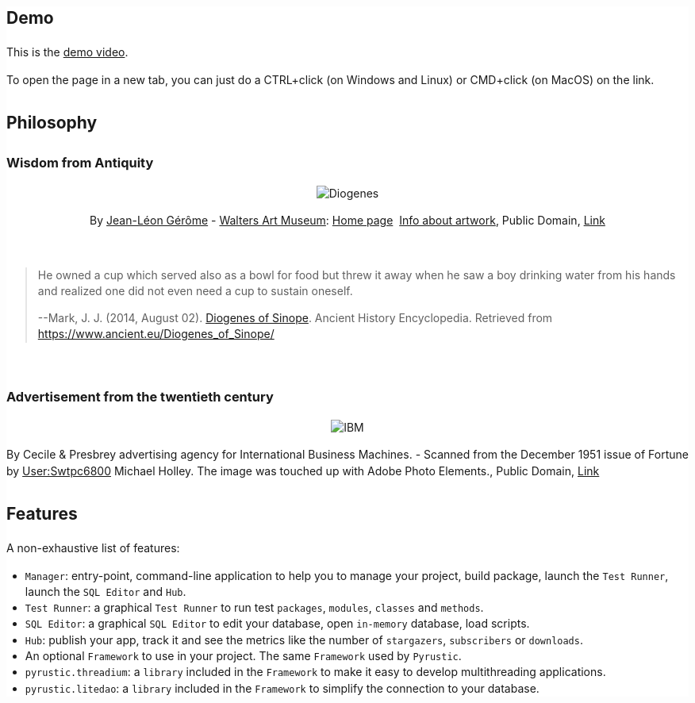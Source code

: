 

## Demo
This is the [demo video](https://pyrustic.github.io).

To open the page in a new tab, you can just do a CTRL+click (on Windows and Linux) or CMD+click (on MacOS) on the link.


## Philosophy
### Wisdom from Antiquity

<div align="center">
    <img src="https://raw.githubusercontent.com/pyrustic/misc/master/media/diogenes.jpg" alt="Diogenes">
    <p align="center">
    By <a href="https://en.wikipedia.org/wiki/en:Jean-L%C3%A9on_G%C3%A9r%C3%B4me" class="extiw" title="w:en:Jean-Léon Gérôme">Jean-Léon Gérôme</a> - <a href="https://en.wikipedia.org/wiki/en:Walters_Art_Museum" class="extiw" title="w:en:Walters Art Museum">Walters Art Museum</a>: <a href="https://thewalters.org/" rel="nofollow"></a> <a rel="nofollow" class="external text" href="https://thewalters.org/">Home page</a>&nbsp;<a href="https://art.thewalters.org/detail/31957" rel="nofollow"></a> <a rel="nofollow" class="external text" href="https://art.thewalters.org/detail/31957">Info about artwork</a>, Public Domain, <a href="https://commons.wikimedia.org/w/index.php?curid=323523">Link</a>
    </p>
</div>

<br>

> He owned a cup which served also as a bowl for food but threw it away when he saw a boy drinking water from his hands and realized one did not even need a cup to sustain oneself.</p>
>
>    --Mark, J. J. (2014, August 02). [Diogenes of Sinope](href="https://www.ancient.eu/Diogenes_of_Sinope/). Ancient History Encyclopedia. Retrieved from https://www.ancient.eu/Diogenes_of_Sinope/

<br>

### Advertisement from the twentieth century

<div align="center">
    <img src="https://raw.githubusercontent.com/pyrustic/misc/master/media/ibm.jpg" alt="IBM">
    <p align="justify">
    By Cecile &amp; Presbrey advertising agency for International Business Machines. - Scanned from the December 1951 issue of Fortune by <a href="//commons.wikimedia.org/wiki/User:Swtpc6800" title="User:Swtpc6800">User:Swtpc6800</a> Michael Holley. The image was touched up with Adobe Photo Elements., Public Domain, <a href="https://commons.wikimedia.org/w/index.php?curid=17480483">Link</a>
    </p>
</div>



## Features
A non-exhaustive list of features:
- `Manager`: entry-point, command-line application to help you to manage your project, build package, launch the `Test Runner`, launch the `SQL Editor` and `Hub`.
- `Test Runner`: a graphical `Test Runner` to run test `packages`, `modules`, `classes` and `methods`.
- `SQL Editor`: a graphical `SQL Editor` to edit your database, open `in-memory` database, load scripts.
- `Hub`: publish your app, track it and see the metrics like the number of `stargazers`, `subscribers` or `downloads`.
- An optional `Framework` to use in your project. The same `Framework` used by `Pyrustic`.
- `pyrustic.threadium`: a `library` included in the `Framework` to make it easy to develop multithreading applications.
- `pyrustic.litedao`: a `library` included in the `Framework` to simplify the connection to your database.
